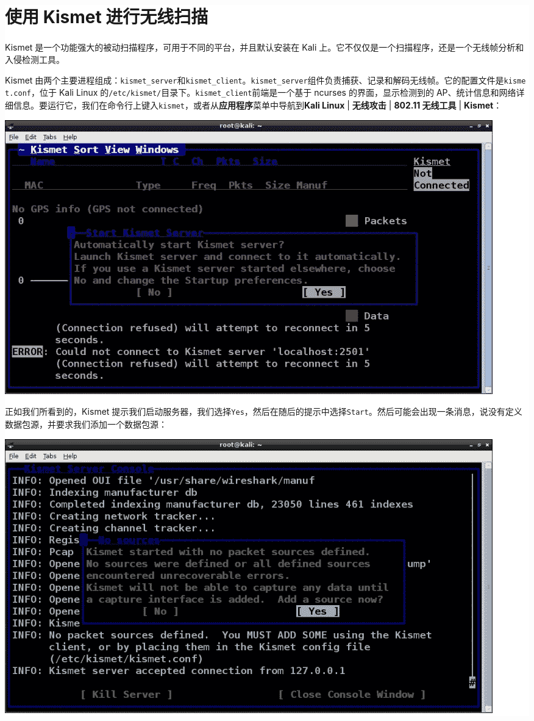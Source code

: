 # 使用 Kismet 进行无线扫描

Kismet 是一个功能强大的被动扫描程序，可用于不同的平台，并且默认安装在 Kali 上。它不仅仅是一个扫描程序，还是一个无线帧分析和入侵检测工具。

Kismet 由两个主要进程组成：`kismet_server`和`kismet_client`。`kismet_server`组件负责捕获、记录和解码无线帧。它的配置文件是`kismet.conf`，位于 Kali Linux 的`/etc/kismet/`目录下。`kismet_client`前端是一个基于 ncurses 的界面，显示检测到的 AP、统计信息和网络详细信息。要运行它，我们在命令行上键入`kismet`，或者从**应用程序**菜单中导航到**Kali Linux** | **无线攻击** | **802.11 无线工具** | **Kismet**：

![使用 Kismet 进行无线扫描](img/B04527_03_09.jpg)

正如我们所看到的，Kismet 提示我们启动服务器，我们选择`Yes`，然后在随后的提示中选择`Start`。然后可能会出现一条消息，说没有定义数据包源，并要求我们添加一个数据包源：

![使用 Kismet 进行无线扫描](img/B04527_03_10.jpg)
